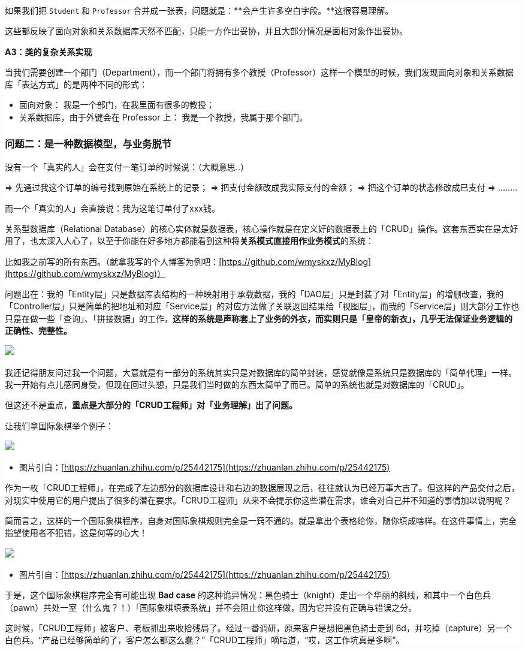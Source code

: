 如果我们把 `Student` 和 `Professor` 合并成一张表，问题就是：**会产生许多空白字段。**这很容易理解。

这些都反映了面向对象和关系数据库天然不匹配，只能一方作出妥协，并且大部分情况是面相对象作出妥协。

**A3：类的复杂关系实现**

当我们需要创建一个部门（Department），而一个部门将拥有多个教授（Professor）这样一个模型的时候，我们发现面向对象和关系数据库「表达方式」的是两种不同的形式：

- 面向对象：
我是一个部门，在我里面有很多的教授；
- 关系数据库，由于外键会在 Professor 上：
我是一个教授，我属于那个部门。

### 问题二：是一种数据模型，与业务脱节

没有一个「真实的人」会在支付一笔订单的时候说：（大概意思..）

=> 先通过我这个订单的编号找到原始在系统上的记录；
=> 把支付金额改成我实际支付的金额；
=> 把这个订单的状态修改成已支付
=> ........

而一个「真实的人」会直接说：我为这笔订单付了xxx钱。

关系型数据库（Relational Database）的核心实体就是数据表，核心操作就是在定义好的数据表上的「CRUD」操作。这套东西实在是太好用了，也太深入人心了，以至于你能在好多地方都能看到这种将**关系模式直接用作业务模式**的系统：

比如我之前写的所有东西。（就拿我写的个人博客为例吧：[https://github.com/wmyskxz/MyBlog](https://github.com/wmyskxz/MyBlog)）

问题出在：我的「Entity层」只是数据库表结构的一种映射用于承载数据，我的「DAO层」只是封装了对「Entity层」的增删改查，我的「Controller层」只是简单的把地址和对应「Service层」的对应方法做了关联返回结果给「视图层」，而我的「Service层」则大部分工作也只是在做一些「查询」、「拼接数据」的工作，**这样的系统是声称套上了业务的外衣，而实则只是「皇帝的新衣」，几乎无法保证业务逻辑的正确性、完整性。**

![](https://upload-images.jianshu.io/upload_images/7896890-4b7a0fb015946040.png?imageMogr2/auto-orient/strip%7CimageView2/2/w/1240)

我还记得朋友问过我一个问题，大意就是有一部分的系统其实只是对数据库的简单封装，感觉就像是系统只是数据库的「简单代理」一样。我一开始有点儿感同身受，但现在回过头想，只是我们当时做的东西太简单了而已。简单的系统也就是对数据库的「CRUD」。

但这还不是重点，**重点是大部分的「CRUD工程师」对「业务理解」出了问题。**

让我们拿国际象棋举个例子：

![](https://upload-images.jianshu.io/upload_images/7896890-e5ff8c684db798b5.png?imageMogr2/auto-orient/strip%7CimageView2/2/w/1240)

- 图片引自：[https://zhuanlan.zhihu.com/p/25442175](https://zhuanlan.zhihu.com/p/25442175)

作为一枚「CRUD工程师」，在完成了左边部分的数据库设计和右边的数据展现之后，往往就认为已经万事大吉了。但这样的产品交付之后，对现实中使用它的用户提出了很多的潜在要求。「CRUD工程师」从来不会提示你这些潜在需求，谁会对自己并不知道的事情加以说明呢？

简而言之，这样的一个国际象棋程序，自身对国际象棋规则完全是一窍不通的。就是拿出个表格给你，随你填成啥样。在这件事情上，完全指望使用者不犯错，这是何等的心大！

![](https://upload-images.jianshu.io/upload_images/7896890-fce81976500bb9a7.png?imageMogr2/auto-orient/strip%7CimageView2/2/w/1240)

- 图片引自：[https://zhuanlan.zhihu.com/p/25442175](https://zhuanlan.zhihu.com/p/25442175)

于是，这个国际象棋程序完全有可能出现 **Bad case** 的这种诡异情况：黑色骑士（knight）走出一个华丽的斜线，和其中一个白色兵（pawn）共处一室（什么鬼？！）「国际象棋填表系统」并不会阻止你这样做，因为它并没有正确与错误之分。

这时候，「CRUD工程师」被客户、老板抓出来收拾残局了。经过一番调研，原来客户是想把黑色骑士走到 6d，并吃掉（capture）另一个白色兵。“产品已经够简单的了，客户怎么都这么蠢？”「CRUD工程师」嘀咕道，“哎，这工作坑真是多啊”。
